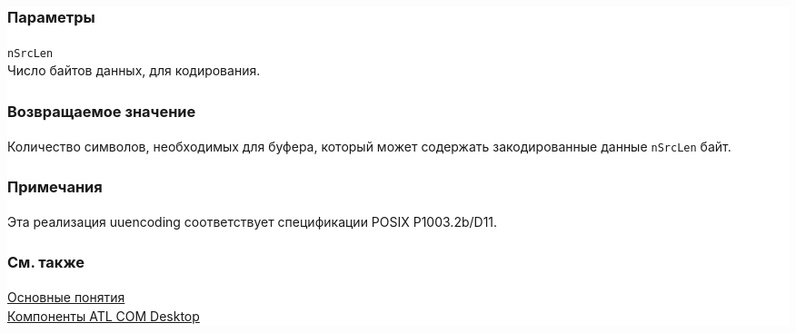### <a name="parameters"></a>Параметры  
 `nSrcLen`  
 Число байтов данных, для кодирования.  
  
### <a name="return-value"></a>Возвращаемое значение  
 Количество символов, необходимых для буфера, который может содержать закодированные данные `nSrcLen` байт.  
  
### <a name="remarks"></a>Примечания  
 Эта реализация uuencoding соответствует спецификации POSIX P1003.2b/D11.  
  
### <a name="see-also"></a>См. также  
 [Основные понятия](../../atl/active-template-library-atl-concepts.md)   
 [Компоненты ATL COM Desktop](../../atl/atl-com-desktop-components.md)   